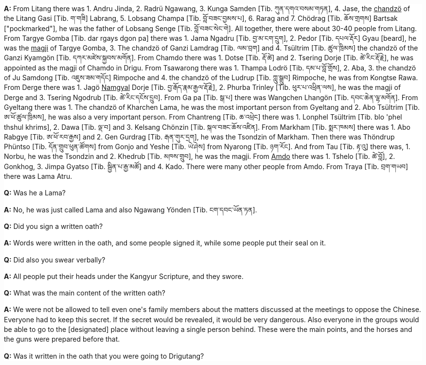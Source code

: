 **A:**  From Litang there was 1. Andru Jinda, 2. Radrü Ngawang, 3. Kunga Samden [Tib. ཀུན་དགའ་བསམ་གཏན], 4. Jase, the <a href="#" data-tooltip="[tib. ཕྱག་མཛོད] A senior manager/treasurer of an aristocratic or monastic estate, or the senior manager/treasurer of an aristocratic family or a monastic unit. Generally chandzö handled both internal and external issues and were considered higher in power and status than nyerpa (stewards), who typically only handled the storerooms.">chandzö</a> of the Litang Gasi [Tib. ག་གཟི] Labrang, 5. Lobsang Champa [Tib. བློ་བཟང་བྱམས་པ], 6. Rarag and 7. Chödrag [Tib. ཆོས་གྲགས] Bartsak ["pockmarked"], he was the father of Lobsang Senge [Tib. བློ་བཟང་སེང་གེ]. All together, there were about 30-40 people from Litang. From Targye Gomba [Tib. dar rgays dgon pa] there was 1. Jama Ngadru [Tib. བྱ་མ་ངག་དྲུག], 2. Pedor [Tib. དཔལ་རྡོར] Gyau [beard], he was the <a href="#" data-tooltip="[tib. དམག་སྤྱི] 1. Commander-in-Chief (of the Tibetan Army). 2. Commander of a regiment in Chushigandru.">magji</a> of Targye Gomba, 3. The chandzö of Ganzi Lamdrag [Tib. ལམ་བྲག] and 4. Tsültrim [Tib. ཚུལ་ཁྲིམས] the chandzö of the Ganzi Kyamgön [Tib. དཀར་མཛེས་སྐྱབས་མགོན]. From Chamdo there was 1. Dotse [Tib. རྡོ་ཚེ] and 2. Tsering Dorje [Tib. ཚེ་རིང་རྡོ་རྗེ], he was appointed as the magji of Chamdo in Drigu. From Tsawarong there was 1. Thampa Lodrö [Tib. དམ་པ་བློ་གྲོས], 2. Aba, 3. the chandzö of Ju Samdong [Tib. འཇུས་ཟམ་གདོང] Rimpoche and 4. the chandzö of the Ludrup [Tib. ཀླུ་སྒྲུབ] Rimpoche, he was from Kongtse Rawa. From Derge there was 1. Jagö <a href="#" data-tooltip="[tib. རྣམ་རྒྱལ] 1. A person&#x27;s name. 2. The name of the Dalai Lama&#x27;s monastery located in the Potala Palace [tib. rnam rgyal grwa tshamg].">Namgyal</a> Dorje [Tib. བྱ་རྒོད་རྣམ་རྒྱལ་རྡོ་རྗེ], 2. Phurba Trinley [Tib. ཕུར་པ་འཕྲིན་ལས], he was the magji of Derge and 3. Tsering Ngodrub [Tib. ཚེ་རིང་དངོས་དྲུབ]. From Ga pa [Tib. སྒ་པ] there was Wangchen Lhangön [Tib. དབང་ཆེན་ལྷ་མགོན]. From Gyeltang there was 1. The chandzö of Kharchen Lama, he was the most important person from Gyeltang and 2. Abo Tsültrim [Tib. ཨ་ཕོ་ཚུལ་ཁྲིམས], he was also a very important person. From Chantreng [Tib. ཆ་འཕྲེང] there was 1. Lonphel Tsültrim [Tib. blo 'phel thshul khrims], 2. Dawa [Tib. ལྡ་བ] and 3. Kelsang Chönzin [Tib. སྐལ་བཟང་ཆོས་འཛིན]. From Markham [Tib. སྨར་ཁམས] there was 1. Abo Rabgye [Tib. ཨ་ཕོ་རབ་རྒྱས] and 2. Gen Gurdrag [Tib. རྒན་གུར་དྲག], he was the Tsondzin of Markham. Then there was Thöndrup Phüntso [Tib. དོན་གྲུབ་ཕུན་ཚོགས] from Gonjo and Yeshe [Tib. ཡེ་ཤེས] from Nyarong [Tib. ཉག་རོང]. And from Tau [Tib. རྟ་འུ] there was, 1. Norbu, he was the Tsondzin and 2. Khedrub [Tib. མཁས་གྲུབ], he was the magji. From <a href="#" data-tooltip="[tib. ཨ་མདོ] One of the three main Tibetan sub-ethnic areas. It is located in the northeast of the Tibetan Plateau mostly in today&#x27;s Qinghai Province. A person from Amdo is called an Amdowa.">Amdo</a> there was 1. Tshelo [Tib. ཚེ་བློ], 2. Gonkhog, 3. Jimpa Gyatso [Tib. སྦྱིན་པ་རྒྱ་མཚོ] and 4. Kado. There were many other people from Amdo. From Traya [Tib. བྲག་གཡབ] there was Lama Atru.   

**Q:**  Was he a Lama?   

**A:**  No, he was just called Lama and also Ngawang Yönden [Tib. ངག་དབང་ཡོན་ཏན].   

**Q:**  Did you sign a written oath?   

**A:**  Words were written in the oath, and some people signed it, while some people put their seal on it.   

**Q:**  Did also you swear verbally?   

**A:**  All people put their heads under the Kangyur Scripture, and they swore.   

**Q:**  What was the main content of the written oath?   

**A:**  We were not be allowed to tell even one's family members about the matters discussed at the meetings to oppose the Chinese. Everyone had to keep this secret. If the secret would be revealed, it would be very dangerous. Also everyone in the groups would be able to go to the [designated] place without leaving a single person behind. These were the main points, and the horses and the guns were prepared before that.   

**Q:**  Was it written in the oath that you were going to Drigutang?   
